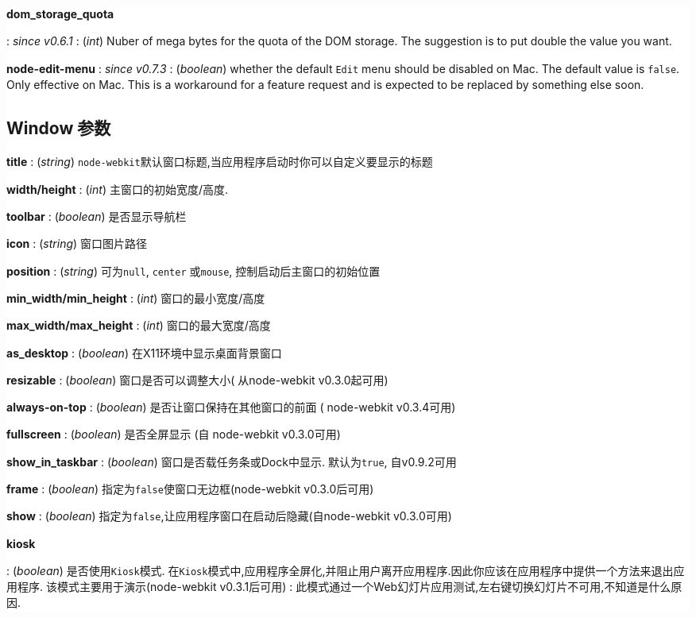 **dom_storage_quota**

:   *since v0.6.1*
:   (*int*) Nuber of mega bytes for the quota of the DOM storage. The suggestion is to put double the value you want.

**node-edit-menu**
:   *since v0.7.3*
:   (*boolean*) whether the default `Edit` menu should be disabled on Mac. The default value is `false`. Only effective on Mac. This is a workaround for a feature request and is expected to be replaced by something else soon.

## Window 参数

**title**
:   (*string*) `node-webkit`默认窗口标题,当应用程序启动时你可以自定义要显示的标题

**width/height**
:   (*int*) 主窗口的初始宽度/高度.

**toolbar**
:   (*boolean*) 是否显示导航栏

**icon**
:   (*string*) 窗口图片路径

**position**
:   (*string*) 可为`null`, `center` 或`mouse`, 控制启动后主窗口的初始位置

**min_width/min_height**
:   (*int*) 窗口的最小宽度/高度

**max_width/max_height**
:   (*int*) 窗口的最大宽度/高度

**as_desktop**
:   (*boolean*) 在X11环境中显示桌面背景窗口

**resizable**
:   (*boolean*) 窗口是否可以调整大小( 从node-webkit v0.3.0起可用)

**always-on-top**
:   (*boolean*) 是否让窗口保持在其他窗口的前面 ( node-webkit v0.3.4可用)

**fullscreen**
:   (*boolean*) 是否全屏显示 (自 node-webkit v0.3.0可用)

**show_in_taskbar**
:   (*boolean*) 窗口是否载任务条或Dock中显示. 默认为`true`, 自v0.9.2可用

**frame**
:   (*boolean*) 指定为`false`使窗口无边框(node-webkit v0.3.0后可用)

**show**
:   (*boolean*) 指定为`false`,让应用程序窗口在启动后隐藏(自node-webkit v0.3.0可用)

**kiosk**

:   (*boolean*) 是否使用`Kiosk`模式. 在`Kiosk`模式中,应用程序全屏化,并阻止用户离开应用程序.因此你应该在应用程序中提供一个方法来退出应用程序. 该模式主要用于演示(node-webkit v0.3.1后可用)
:   此模式通过一个Web幻灯片应用测试,左右键切换幻灯片不可用,不知道是什么原因.
